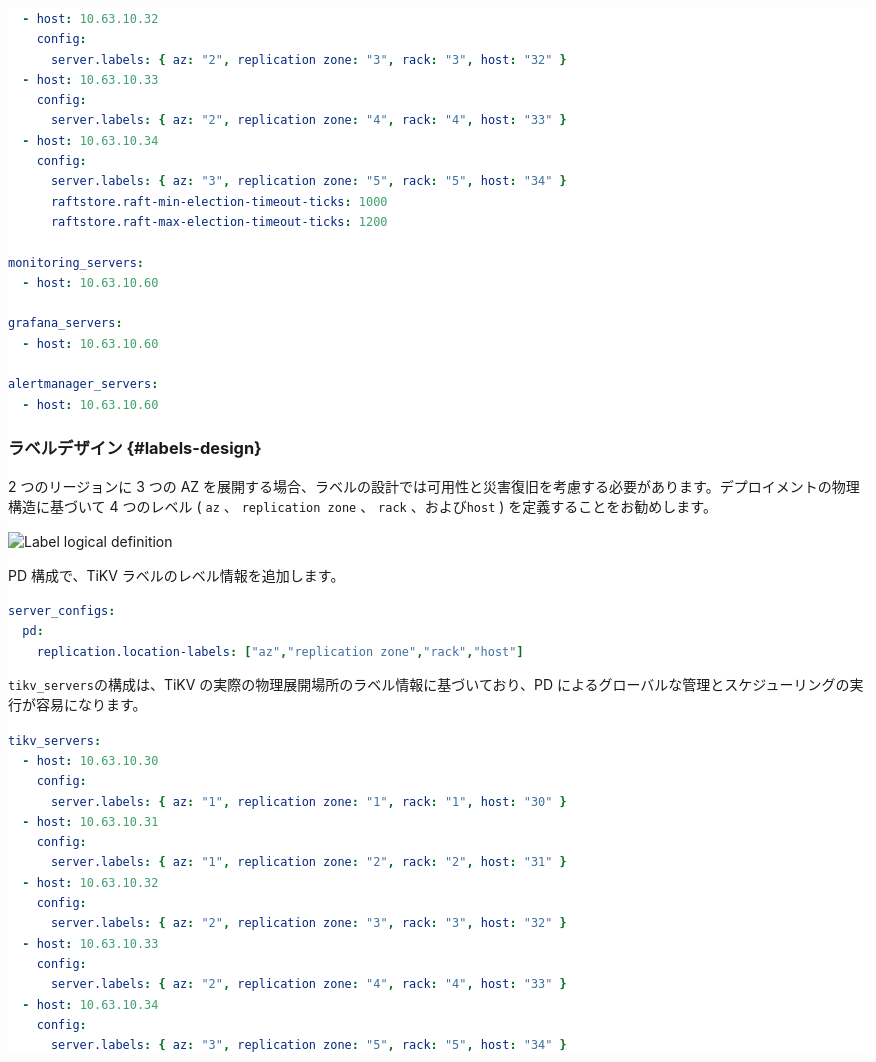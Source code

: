 ```yaml
  - host: 10.63.10.32
    config:
      server.labels: { az: "2", replication zone: "3", rack: "3", host: "32" }
  - host: 10.63.10.33
    config:
      server.labels: { az: "2", replication zone: "4", rack: "4", host: "33" }
  - host: 10.63.10.34
    config:
      server.labels: { az: "3", replication zone: "5", rack: "5", host: "34" }
      raftstore.raft-min-election-timeout-ticks: 1000
      raftstore.raft-max-election-timeout-ticks: 1200

monitoring_servers:
  - host: 10.63.10.60

grafana_servers:
  - host: 10.63.10.60

alertmanager_servers:
  - host: 10.63.10.60
```

### ラベルデザイン {#labels-design}

2 つのリージョンに 3 つの AZ を展開する場合、ラベルの設計では可用性と災害復旧を考慮する必要があります。デプロイメントの物理構造に基づいて 4 つのレベル ( `az` 、 `replication zone` 、 `rack` 、および`host` ) を定義することをお勧めします。

![Label logical definition](/media/three-data-centers-in-two-cities-deployment-03.png)

PD 構成で、TiKV ラベルのレベル情報を追加します。

```yaml
server_configs:
  pd:
    replication.location-labels: ["az","replication zone","rack","host"]
```

`tikv_servers`の構成は、TiKV の実際の物理展開場所のラベル情報に基づいており、PD によるグローバルな管理とスケジューリングの実行が容易になります。

```yaml
tikv_servers:
  - host: 10.63.10.30
    config:
      server.labels: { az: "1", replication zone: "1", rack: "1", host: "30" }
  - host: 10.63.10.31
    config:
      server.labels: { az: "1", replication zone: "2", rack: "2", host: "31" }
  - host: 10.63.10.32
    config:
      server.labels: { az: "2", replication zone: "3", rack: "3", host: "32" }
  - host: 10.63.10.33
    config:
      server.labels: { az: "2", replication zone: "4", rack: "4", host: "33" }
  - host: 10.63.10.34
    config:
      server.labels: { az: "3", replication zone: "5", rack: "5", host: "34" }
```
